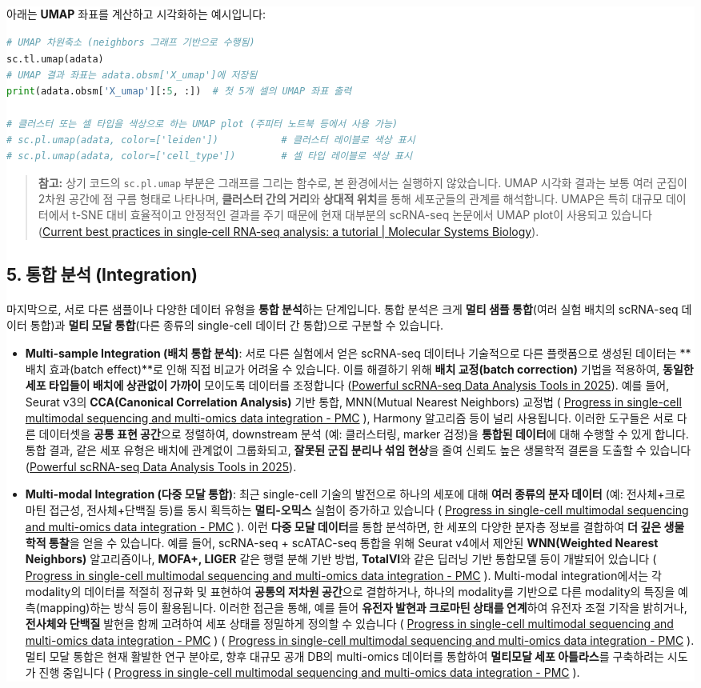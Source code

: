 
아래는 **UMAP** 좌표를 계산하고 시각화하는 예시입니다:

```python
# UMAP 차원축소 (neighbors 그래프 기반으로 수행됨)
sc.tl.umap(adata)
# UMAP 결과 좌표는 adata.obsm['X_umap']에 저장됨
print(adata.obsm['X_umap'][:5, :])  # 첫 5개 셀의 UMAP 좌표 출력

# 클러스터 또는 셀 타입을 색상으로 하는 UMAP plot (주피터 노트북 등에서 사용 가능)
# sc.pl.umap(adata, color=['leiden'])           # 클러스터 레이블로 색상 표시
# sc.pl.umap(adata, color=['cell_type'])        # 셀 타입 레이블로 색상 표시
```

> **참고:** 상기 코드의 `sc.pl.umap` 부분은 그래프를 그리는 함수로, 본 환경에서는 실행하지 않았습니다. UMAP 시각화 결과는 보통 여러 군집이 2차원 공간에 점 구름 형태로 나타나며, **클러스터 간의 거리**와 **상대적 위치**를 통해 세포군들의 관계를 해석합니다. UMAP은 특히 대규모 데이터에서 t-SNE 대비 효율적이고 안정적인 결과를 주기 때문에 현재 대부분의 scRNA-seq 논문에서 UMAP plot이 사용되고 있습니다 ([Current best practices in single‐cell RNA‐seq analysis: a tutorial | Molecular Systems Biology](https://www.embopress.org/doi/10.15252/msb.20188746#:~:text=%28Weinreb%20et%C2%A0al%2C%202018%29,a%20suitable%20alternative%20to%20PCA)).

## 5. 통합 분석 (Integration)

마지막으로, 서로 다른 샘플이나 다양한 데이터 유형을 **통합 분석**하는 단계입니다. 통합 분석은 크게 **멀티 샘플 통합**(여러 실험 배치의 scRNA-seq 데이터 통합)과 **멀티 모달 통합**(다른 종류의 single-cell 데이터 간 통합)으로 구분할 수 있습니다.

- **Multi-sample Integration (배치 통합 분석)**: 서로 다른 실험에서 얻은 scRNA-seq 데이터나 기술적으로 다른 플랫폼으로 생성된 데이터는 **배치 효과(batch effect)**로 인해 직접 비교가 어려울 수 있습니다. 이를 해결하기 위해 **배치 교정(batch correction)** 기법을 적용하여, **동일한 세포 타입들이 배치에 상관없이 가까이** 모이도록 데이터를 조정합니다 ([Powerful scRNA-seq Data Analysis Tools in 2025](https://www.nygen.io/resources/blog/single-cell-scrna-seq-multi-omics-data-analysis-tools#:~:text=t,ensuring%20reliable%20results%20across%20experiments)). 예를 들어, Seurat v3의 **CCA(Canonical Correlation Analysis)** 기반 통합, MNN(Mutual Nearest Neighbors) 교정법 ( [Progress in single-cell multimodal sequencing and multi-omics data integration - PMC](https://pmc.ncbi.nlm.nih.gov/articles/PMC10937857/#:~:text=2021%20%29,omics%20data%20and%20their%20applications) ), Harmony 알고리즘 등이 널리 사용됩니다. 이러한 도구들은 서로 다른 데이터셋을 **공통 표현 공간**으로 정렬하여, downstream 분석 (예: 클러스터링, marker 검정)을 **통합된 데이터**에 대해 수행할 수 있게 합니다. 통합 결과, 같은 세포 유형은 배치에 관계없이 그룹화되고, **잘못된 군집 분리나 섞임 현상**을 줄여 신뢰도 높은 생물학적 결론을 도출할 수 있습니다 ([Powerful scRNA-seq Data Analysis Tools in 2025](https://www.nygen.io/resources/blog/single-cell-scrna-seq-multi-omics-data-analysis-tools#:~:text=t,ensuring%20reliable%20results%20across%20experiments)).
    
- **Multi-modal Integration (다중 모달 통합)**: 최근 single-cell 기술의 발전으로 하나의 세포에 대해 **여러 종류의 분자 데이터** (예: 전사체+크로마틴 접근성, 전사체+단백질 등)를 동시 획득하는 **멀티-오믹스** 실험이 증가하고 있습니다 ( [Progress in single-cell multimodal sequencing and multi-omics data integration - PMC](https://pmc.ncbi.nlm.nih.gov/articles/PMC10937857/#:~:text=single,comprehensively%20understand%20cell%20state%20and) ). 이런 **다중 모달 데이터**를 통합 분석하면, 한 세포의 다양한 분자층 정보를 결합하여 **더 깊은 생물학적 통찰**을 얻을 수 있습니다. 예를 들어, scRNA-seq + scATAC-seq 통합을 위해 Seurat v4에서 제안된 **WNN(Weighted Nearest Neighbors)** 알고리즘이나, **MOFA+, LIGER** 같은 행렬 분해 기반 방법, **TotalVI**와 같은 딥러닝 기반 통합모델 등이 개발되어 있습니다 ( [Progress in single-cell multimodal sequencing and multi-omics data integration - PMC](https://pmc.ncbi.nlm.nih.gov/articles/PMC10937857/#:~:text=results%20of%20the%20integration,Tangram%20and%20Cell2location%20are%20based) ). Multi-modal integration에서는 각 modality의 데이터를 적절히 정규화 및 표현하여 **공통의 저차원 공간**으로 결합하거나, 하나의 modality를 기반으로 다른 modality의 특징을 예측(mapping)하는 방식 등이 활용됩니다. 이러한 접근을 통해, 예를 들어 **유전자 발현과 크로마틴 상태를 연계**하여 유전자 조절 기작을 밝히거나, **전사체와 단백질** 발현을 함께 고려하여 세포 상태를 정밀하게 정의할 수 있습니다 ( [Progress in single-cell multimodal sequencing and multi-omics data integration - PMC](https://pmc.ncbi.nlm.nih.gov/articles/PMC10937857/#:~:text=multimodal%20omics%20methods%20have%20been,cell%20data%20integration%20tools) ) ( [Progress in single-cell multimodal sequencing and multi-omics data integration - PMC](https://pmc.ncbi.nlm.nih.gov/articles/PMC10937857/#:~:text=Single,and%20proteome%20provides%20more%20comprehensive) ). 멀티 모달 통합은 현재 활발한 연구 분야로, 향후 대규모 공개 DB의 multi-omics 데이터를 통합하여 **멀티모달 세포 아틀라스**를 구축하려는 시도가 진행 중입니다 ( [Progress in single-cell multimodal sequencing and multi-omics data integration - PMC](https://pmc.ncbi.nlm.nih.gov/articles/PMC10937857/#:~:text=single,comprehensively%20understand%20cell%20state%20and) ).
    